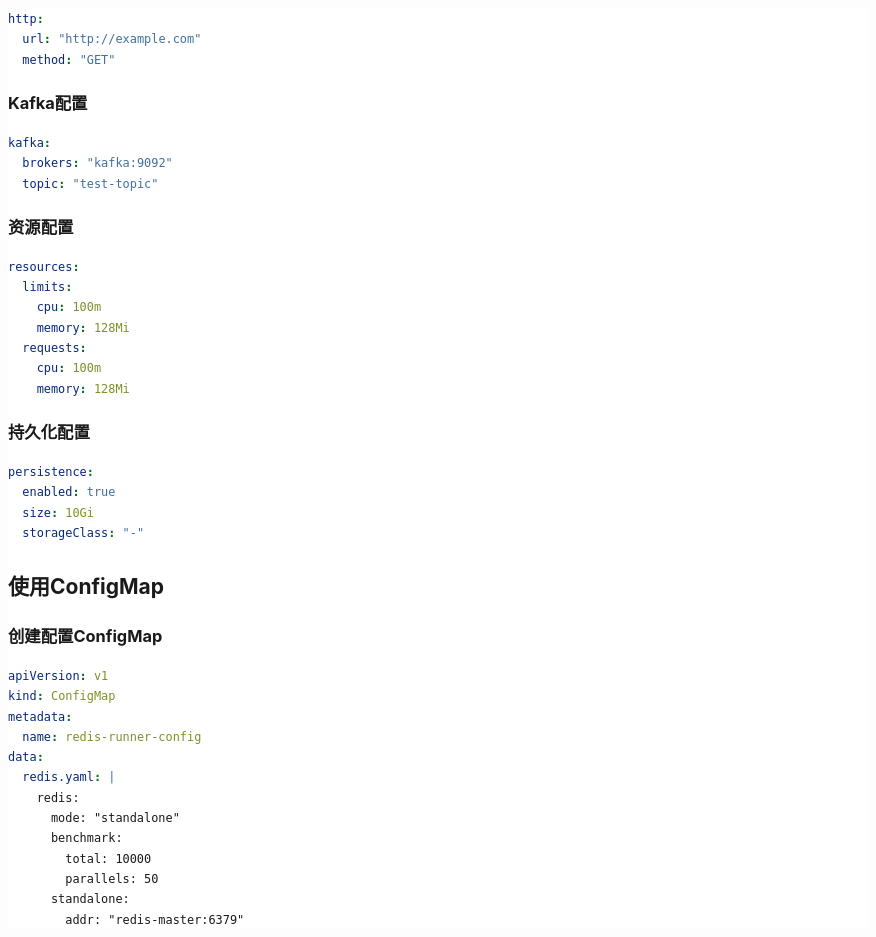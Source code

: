 ```yaml
http:
  url: "http://example.com"
  method: "GET"
```

### Kafka配置

```yaml
kafka:
  brokers: "kafka:9092"
  topic: "test-topic"
```

### 资源配置

```yaml
resources:
  limits:
    cpu: 100m
    memory: 128Mi
  requests:
    cpu: 100m
    memory: 128Mi
```

### 持久化配置

```yaml
persistence:
  enabled: true
  size: 10Gi
  storageClass: "-"
```

## 使用ConfigMap

### 创建配置ConfigMap

```yaml
apiVersion: v1
kind: ConfigMap
metadata:
  name: redis-runner-config
data:
  redis.yaml: |
    redis:
      mode: "standalone"
      benchmark:
        total: 10000
        parallels: 50
      standalone:
        addr: "redis-master:6379"
```
